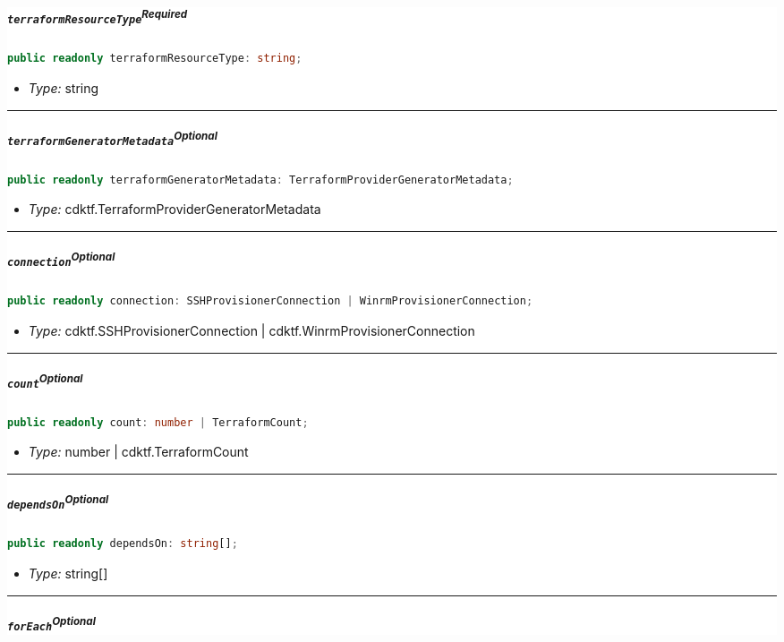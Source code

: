 ##### `terraformResourceType`<sup>Required</sup> <a name="terraformResourceType" id="@cdktf/provider-digitalocean.cdn.Cdn.property.terraformResourceType"></a>

```typescript
public readonly terraformResourceType: string;
```

- *Type:* string

---

##### `terraformGeneratorMetadata`<sup>Optional</sup> <a name="terraformGeneratorMetadata" id="@cdktf/provider-digitalocean.cdn.Cdn.property.terraformGeneratorMetadata"></a>

```typescript
public readonly terraformGeneratorMetadata: TerraformProviderGeneratorMetadata;
```

- *Type:* cdktf.TerraformProviderGeneratorMetadata

---

##### `connection`<sup>Optional</sup> <a name="connection" id="@cdktf/provider-digitalocean.cdn.Cdn.property.connection"></a>

```typescript
public readonly connection: SSHProvisionerConnection | WinrmProvisionerConnection;
```

- *Type:* cdktf.SSHProvisionerConnection | cdktf.WinrmProvisionerConnection

---

##### `count`<sup>Optional</sup> <a name="count" id="@cdktf/provider-digitalocean.cdn.Cdn.property.count"></a>

```typescript
public readonly count: number | TerraformCount;
```

- *Type:* number | cdktf.TerraformCount

---

##### `dependsOn`<sup>Optional</sup> <a name="dependsOn" id="@cdktf/provider-digitalocean.cdn.Cdn.property.dependsOn"></a>

```typescript
public readonly dependsOn: string[];
```

- *Type:* string[]

---

##### `forEach`<sup>Optional</sup> <a name="forEach" id="@cdktf/provider-digitalocean.cdn.Cdn.property.forEach"></a>
